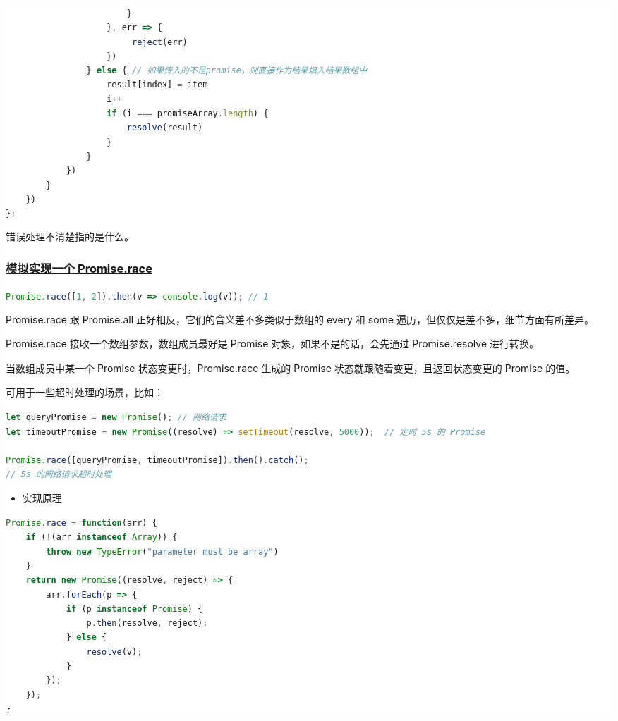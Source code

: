 ```javascript
                        }
                    }, err => {
                         reject(err)
                    })
                } else { // 如果传入的不是promise，则直接作为结果填入结果数组中
                    result[index] = item
                    i++
                    if (i === promiseArray.length) {
                        resolve(result)
                    }
                }
            })
        }
    })
};
```

错误处理不清楚指的是什么。

### [<span id="3">模拟实现一个 Promise.race</span>](https://github.com/Advanced-Frontend/Daily-Interview-Question/issues/140)

```javascript
Promise.race([1, 2]).then(v => console.log(v)); // 1
```

Promise.race 跟 Promise.all 正好相反，它们的含义差不多类似于数组的 every 和 some 遍历，但仅仅是差不多，细节方面有所差异。

Promise.race 接收一个数组参数，数组成员最好是 Promise 对象，如果不是的话，会先通过 Promise.resolve 进行转换。

当数组成员中某一个 Promise 状态变更时，Promise.race 生成的 Promise 状态就跟随着变更，且返回状态变更的 Promise 的值。

可用于一些超时处理的场景，比如：

```javascript
let queryPromise = new Promise(); // 网络请求
let timeoutPromise = new Promise((resolve) => setTimeout(resolve, 5000));  // 定时 5s 的 Promise

Promise.race([queryPromise, timeoutPromise]).then().catch();
// 5s 的网络请求超时处理
```

- 实现原理

```javascript
Promise.race = function(arr) {
    if (!(arr instanceof Array)) {
        throw new TypeError("parameter must be array")
    }
    return new Promise((resolve, reject) => {
       	arr.forEach(p => {
            if (p instanceof Promise) {
                p.then(resolve, reject);
            } else {
                resolve(v);
            }
        });
    });
}
```
